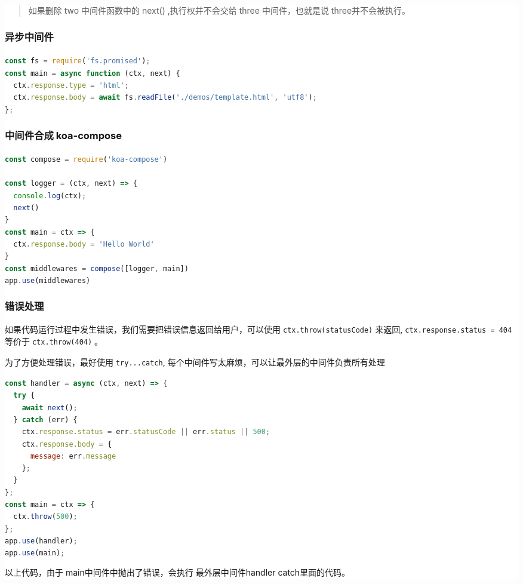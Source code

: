 
>如果删除 two 中间件函数中的 next() ,执行权并不会交给 three 中间件，也就是说 three并不会被执行。

### 异步中间件

```js
const fs = require('fs.promised');
const main = async function (ctx, next) {
  ctx.response.type = 'html';
  ctx.response.body = await fs.readFile('./demos/template.html', 'utf8');
};
```

### 中间件合成 koa-compose

```js
const compose = require('koa-compose')

const logger = (ctx, next) => {
  console.log(ctx);
  next()
}
const main = ctx => {
  ctx.response.body = 'Hello World'
}
const middlewares = compose([logger, main])
app.use(middlewares)
```

### 错误处理

如果代码运行过程中发生错误，我们需要把错误信息返回给用户，可以使用 `ctx.throw(statusCode)` 来返回,  `ctx.response.status = 404` 等价于 `ctx.throw(404)` 。

为了方便处理错误，最好使用 `try...catch`, 每个中间件写太麻烦，可以让最外层的中间件负责所有处理

```js
const handler = async (ctx, next) => {
  try {
    await next();
  } catch (err) {
    ctx.response.status = err.statusCode || err.status || 500;
    ctx.response.body = {
      message: err.message
    };
  }
};
const main = ctx => {
  ctx.throw(500);
};
app.use(handler);
app.use(main);

```
以上代码，由于 main中间件中抛出了错误，会执行 最外层中间件handler catch里面的代码。
